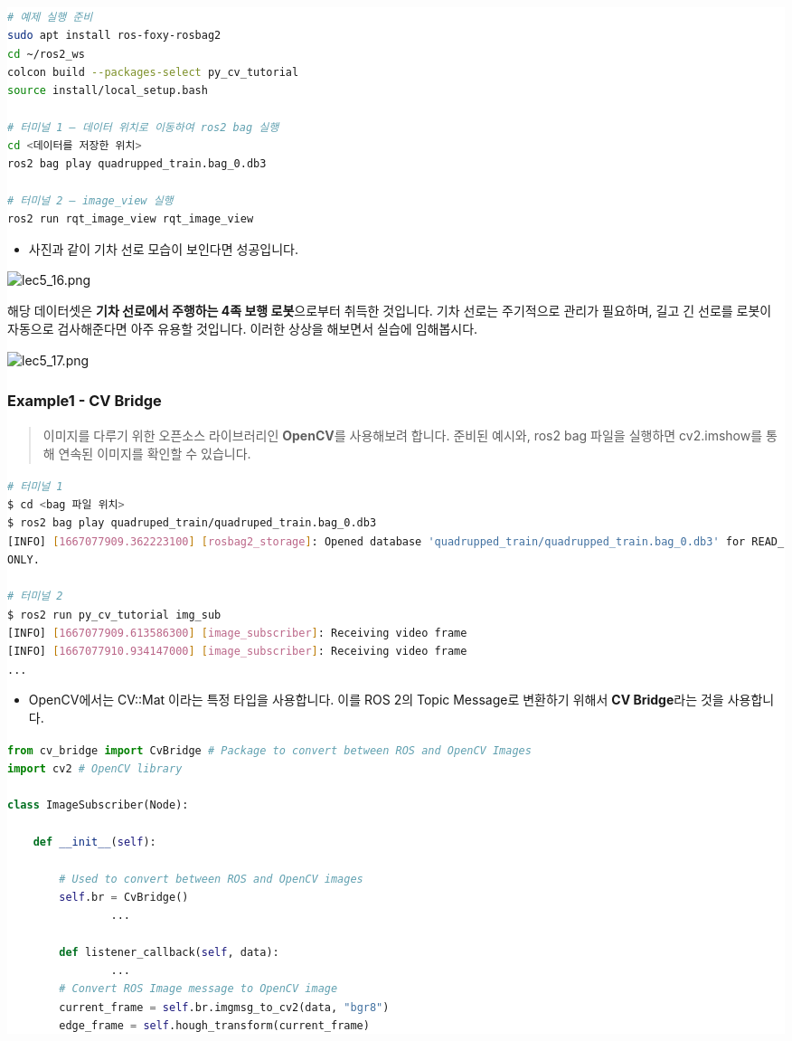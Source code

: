 ```bash
# 예제 실행 준비
sudo apt install ros-foxy-rosbag2
cd ~/ros2_ws
colcon build --packages-select py_cv_tutorial
source install/local_setup.bash

# 터미널 1 – 데이터 위치로 이동하여 ros2 bag 실행
cd <데이터를 저장한 위치>
ros2 bag play quadrupped_train.bag_0.db3

# 터미널 2 – image_view 실행
ros2 run rqt_image_view rqt_image_view
```

- 사진과 같이 기차 선로 모습이 보인다면 성공입니다.

![lec5_16.png](/kr/ros2_basic_foxy/images5/lec5_16.png?height=300px)

해당 데이터셋은 **기차 선로에서 주행하는 4족 보행 로봇**으로부터 취득한 것입니다. 기차 선로는 주기적으로 관리가 필요하며, 길고 긴 선로를 로봇이 자동으로 검사해준다면 아주 유용할 것입니다. 이러한 상상을 해보면서 실습에 임해봅시다.

![lec5_17.png](/kr/ros2_basic_foxy/images5/lec5_17.png?height=300px)

### Example1 - CV Bridge

> 이미지를 다루기 위한 오픈소스 라이브러리인 **OpenCV**를 사용해보려 합니다. 준비된 예시와, ros2 bag 파일을 실행하면 cv2.imshow를 통해 연속된 이미지를 확인할 수 있습니다.

```bash
# 터미널 1
$ cd <bag 파일 위치>
$ ros2 bag play quadruped_train/quadruped_train.bag_0.db3
[INFO] [1667077909.362223100] [rosbag2_storage]: Opened database 'quadrupped_train/quadrupped_train.bag_0.db3' for READ_ONLY.

# 터미널 2
$ ros2 run py_cv_tutorial img_sub
[INFO] [1667077909.613586300] [image_subscriber]: Receiving video frame
[INFO] [1667077910.934147000] [image_subscriber]: Receiving video frame
...
```

- OpenCV에서는 CV::Mat 이라는 특정 타입을 사용합니다. 이를 ROS 2의 Topic Message로 변환하기 위해서 **CV Bridge**라는 것을 사용합니다.

```python
from cv_bridge import CvBridge # Package to convert between ROS and OpenCV Images
import cv2 # OpenCV library

class ImageSubscriber(Node):

    def __init__(self):

        # Used to convert between ROS and OpenCV images
        self.br = CvBridge()
				...

		def listener_callback(self, data):
				...
        # Convert ROS Image message to OpenCV image
        current_frame = self.br.imgmsg_to_cv2(data, "bgr8")
        edge_frame = self.hough_transform(current_frame)
```
